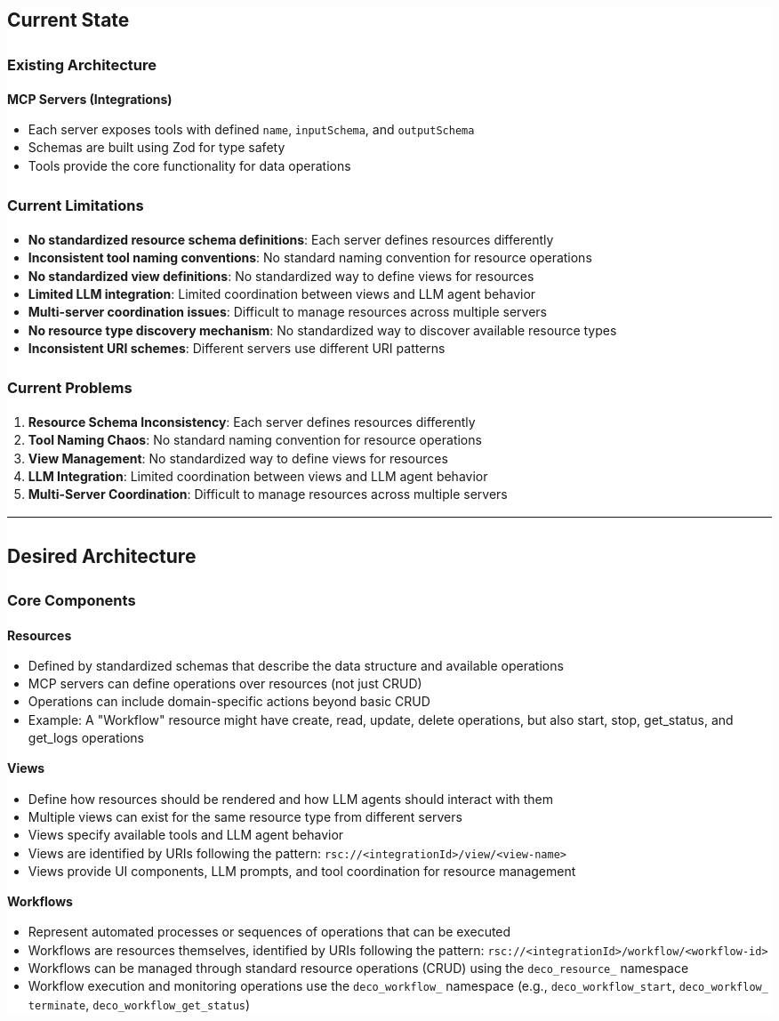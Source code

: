 
## Current State

### Existing Architecture

**MCP Servers (Integrations)**
- Each server exposes tools with defined `name`, `inputSchema`, and `outputSchema`
- Schemas are built using Zod for type safety
- Tools provide the core functionality for data operations

### Current Limitations

- **No standardized resource schema definitions**: Each server defines resources differently
- **Inconsistent tool naming conventions**: No standard naming convention for resource operations
- **No standardized view definitions**: No standardized way to define views for resources
- **Limited LLM integration**: Limited coordination between views and LLM agent behavior
- **Multi-server coordination issues**: Difficult to manage resources across multiple servers
- **No resource type discovery mechanism**: No standardized way to discover available resource types
- **Inconsistent URI schemes**: Different servers use different URI patterns

### Current Problems

1. **Resource Schema Inconsistency**: Each server defines resources differently
2. **Tool Naming Chaos**: No standard naming convention for resource operations
3. **View Management**: No standardized way to define views for resources
4. **LLM Integration**: Limited coordination between views and LLM agent behavior
5. **Multi-Server Coordination**: Difficult to manage resources across multiple servers

---

## Desired Architecture

### Core Components

**Resources**
- Defined by standardized schemas that describe the data structure and available operations
- MCP servers can define operations over resources (not just CRUD)
- Operations can include domain-specific actions beyond basic CRUD
- Example: A "Workflow" resource might have create, read, update, delete operations, but also start, stop, get_status, and get_logs operations

**Views**
- Define how resources should be rendered and how LLM agents should interact with them
- Multiple views can exist for the same resource type from different servers
- Views specify available tools and LLM agent behavior
- Views are identified by URIs following the pattern: `rsc://<integrationId>/view/<view-name>`
- Views provide UI components, LLM prompts, and tool coordination for resource management

**Workflows**
- Represent automated processes or sequences of operations that can be executed
- Workflows are resources themselves, identified by URIs following the pattern: `rsc://<integrationId>/workflow/<workflow-id>`
- Workflows can be managed through standard resource operations (CRUD) using the `deco_resource_` namespace
- Workflow execution and monitoring operations use the `deco_workflow_` namespace (e.g., `deco_workflow_start`, `deco_workflow_terminate`, `deco_workflow_get_status`)
